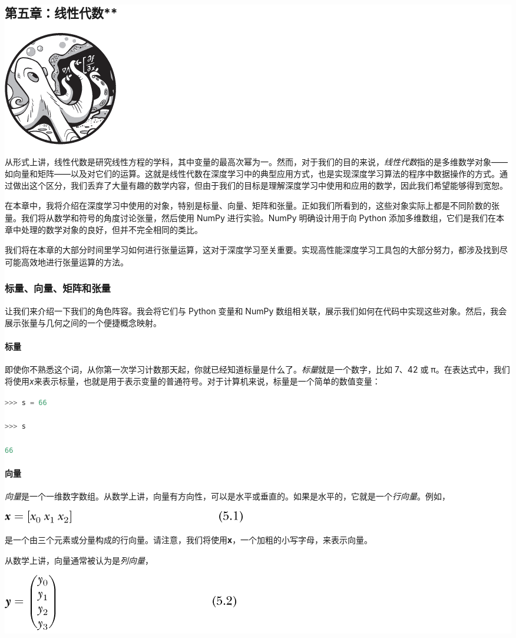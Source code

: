 ## 第五章：线性代数**

![image](img/common.jpg)

从形式上讲，线性代数是研究线性方程的学科，其中变量的最高次幂为一。然而，对于我们的目的来说，*线性代数*指的是多维数学对象——如向量和矩阵——以及对它们的运算。这就是线性代数在深度学习中的典型应用方式，也是实现深度学习算法的程序中数据操作的方式。通过做出这个区分，我们丢弃了大量有趣的数学内容，但由于我们的目标是理解深度学习中使用和应用的数学，因此我们希望能够得到宽恕。

在本章中，我将介绍在深度学习中使用的对象，特别是标量、向量、矩阵和张量。正如我们所看到的，这些对象实际上都是不同阶数的张量。我们将从数学和符号的角度讨论张量，然后使用 NumPy 进行实验。NumPy 明确设计用于向 Python 添加多维数组，它们是我们在本章中处理的数学对象的良好，但并不完全相同的类比。

我们将在本章的大部分时间里学习如何进行张量运算，这对于深度学习至关重要。实现高性能深度学习工具包的大部分努力，都涉及找到尽可能高效地进行张量运算的方法。

### 标量、向量、矩阵和张量

让我们来介绍一下我们的角色阵容。我会将它们与 Python 变量和 NumPy 数组相关联，展示我们如何在代码中实现这些对象。然后，我会展示张量与几何之间的一个便捷概念映射。

#### 标量

即使你不熟悉这个词，从你第一次学习计数那天起，你就已经知道标量是什么了。*标量*就是一个数字，比如 7、42 或 π。在表达式中，我们将使用*x*来表示标量，也就是用于表示变量的普通符号。对于计算机来说，标量是一个简单的数值变量：

```py
>>> s = 66

>>> s

66
```

#### 向量

*向量*是一个一维数字数组。从数学上讲，向量有方向性，可以是水平或垂直的。如果是水平的，它就是一个*行向量*。例如，

![Image](img/05equ01.jpg)

是一个由三个元素或分量构成的行向量。请注意，我们将使用**x**，一个加粗的小写字母，来表示向量。

从数学上讲，向量通常被认为是*列向量*，

![Image](img/05equ02.jpg)
